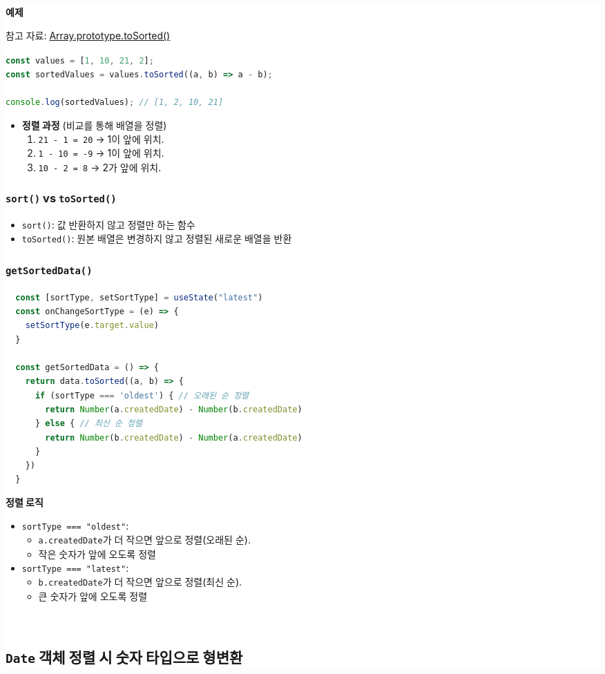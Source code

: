 **예제**

참고 자료: [Array.prototype.toSorted()](https://developer.mozilla.org/ko/docs/Web/JavaScript/Reference/Global_Objects/Array/toSorted)

```js
const values = [1, 10, 21, 2];
const sortedValues = values.toSorted((a, b) => a - b);

console.log(sortedValues); // [1, 2, 10, 21]
```

- **정렬 과정** (비교를 통해 배열을 정렬)
  1. `21 - 1 = 20` → 1이 앞에 위치.
  2. `1 - 10 = -9` → 1이 앞에 위치.
  3. `10 - 2 = 8` → 2가 앞에 위치.


### `sort()` vs `toSorted()`

- `sort()`: 값 반환하지 않고 정렬만 하는 함수
- `toSorted()`: 원본 배열은 변경하지 않고 정렬된 새로운 배열을 반환


### `getSortedData()`

```jsx
  const [sortType, setSortType] = useState("latest")
  const onChangeSortType = (e) => {
    setSortType(e.target.value)
  }
  
  const getSortedData = () => {
    return data.toSorted((a, b) => {
      if (sortType === 'oldest') { // 오래된 순 정렬
        return Number(a.createdDate) - Number(b.createdDate)
      } else { // 최신 순 정렬
        return Number(b.createdDate) - Number(a.createdDate)
      }
    })
  }
```

**정렬 로직**
- `sortType === "oldest"`:
  - `a.createdDate`가 더 작으면 앞으로 정렬(오래된 순).
  - 작은 숫자가 앞에 오도록 정렬
- `sortType === "latest"`:
  - `b.createdDate`가 더 작으면 앞으로 정렬(최신 순).
  - 큰 숫자가 앞에 오도록 정렬


<br>

## `Date` 객체 정렬 시 숫자 타입으로 형변환
